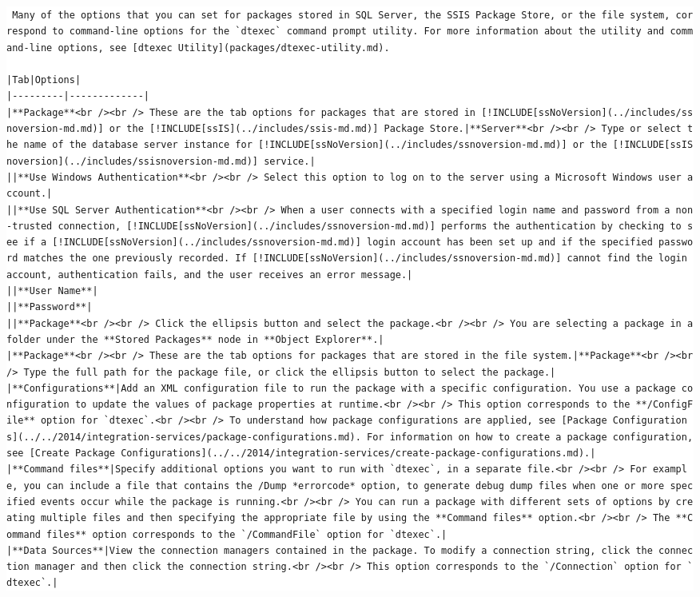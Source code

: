      Many of the options that you can set for packages stored in SQL Server, the SSIS Package Store, or the file system, correspond to command-line options for the `dtexec` command prompt utility. For more information about the utility and command-line options, see [dtexec Utility](packages/dtexec-utility.md).  
  
    |Tab|Options|  
    |---------|-------------|  
    |**Package**<br /><br /> These are the tab options for packages that are stored in [!INCLUDE[ssNoVersion](../includes/ssnoversion-md.md)] or the [!INCLUDE[ssIS](../includes/ssis-md.md)] Package Store.|**Server**<br /><br /> Type or select the name of the database server instance for [!INCLUDE[ssNoVersion](../includes/ssnoversion-md.md)] or the [!INCLUDE[ssISnoversion](../includes/ssisnoversion-md.md)] service.|  
    ||**Use Windows Authentication**<br /><br /> Select this option to log on to the server using a Microsoft Windows user account.|  
    ||**Use SQL Server Authentication**<br /><br /> When a user connects with a specified login name and password from a non-trusted connection, [!INCLUDE[ssNoVersion](../includes/ssnoversion-md.md)] performs the authentication by checking to see if a [!INCLUDE[ssNoVersion](../includes/ssnoversion-md.md)] login account has been set up and if the specified password matches the one previously recorded. If [!INCLUDE[ssNoVersion](../includes/ssnoversion-md.md)] cannot find the login account, authentication fails, and the user receives an error message.|  
    ||**User Name**|  
    ||**Password**|  
    ||**Package**<br /><br /> Click the ellipsis button and select the package.<br /><br /> You are selecting a package in a folder under the **Stored Packages** node in **Object Explorer**.|  
    |**Package**<br /><br /> These are the tab options for packages that are stored in the file system.|**Package**<br /><br /> Type the full path for the package file, or click the ellipsis button to select the package.|  
    |**Configurations**|Add an XML configuration file to run the package with a specific configuration. You use a package configuration to update the values of package properties at runtime.<br /><br /> This option corresponds to the **/ConfigFile** option for `dtexec`.<br /><br /> To understand how package configurations are applied, see [Package Configurations](../../2014/integration-services/package-configurations.md). For information on how to create a package configuration, see [Create Package Configurations](../../2014/integration-services/create-package-configurations.md).|  
    |**Command files**|Specify additional options you want to run with `dtexec`, in a separate file.<br /><br /> For example, you can include a file that contains the /Dump *errorcode* option, to generate debug dump files when one or more specified events occur while the package is running.<br /><br /> You can run a package with different sets of options by creating multiple files and then specifying the appropriate file by using the **Command files** option.<br /><br /> The **Command files** option corresponds to the `/CommandFile` option for `dtexec`.|  
    |**Data Sources**|View the connection managers contained in the package. To modify a connection string, click the connection manager and then click the connection string.<br /><br /> This option corresponds to the `/Connection` option for `dtexec`.|  